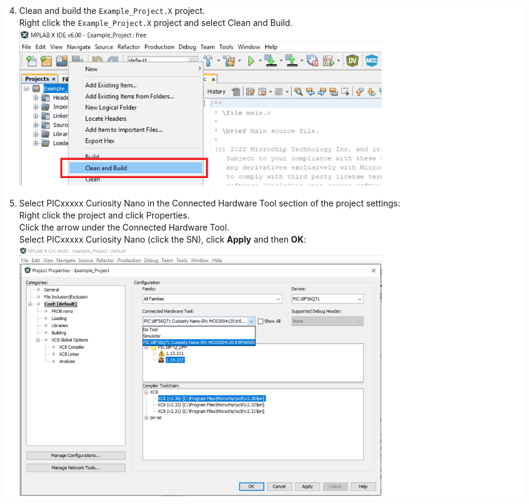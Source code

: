 4.  Clean and build the `Example_Project.X` project.
    <br>Right click the `Example_Project.X` project and select Clean and Build.
    <br><img src="images/Program_Clean_and_Build.PNG" width="600">

5.  Select PICxxxxx Curiosity Nano in the Connected Hardware Tool section of the project settings:
    <br>Right click the project and click Properties.
    <br>Click the arrow under the Connected Hardware Tool.
    <br>Select PICxxxxx Curiosity Nano (click the SN), click **Apply** and then **OK**:
    <br><img src="images/Program_Tool_Selection.jpg" width="600">

